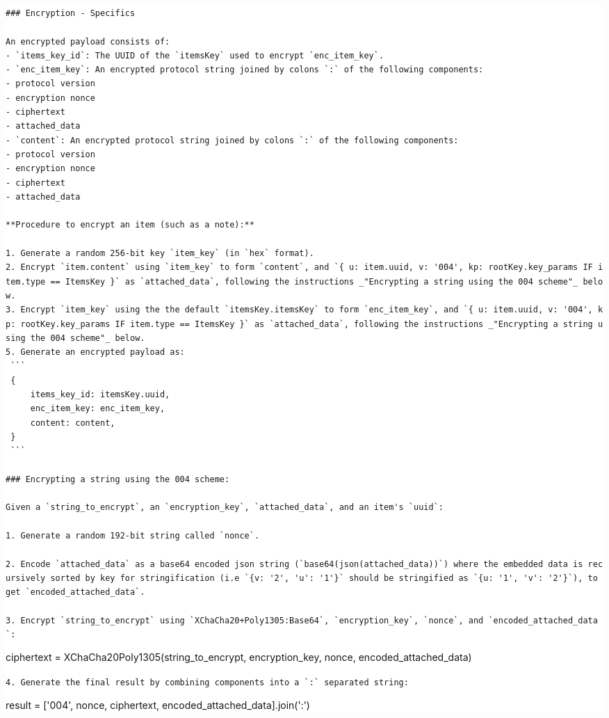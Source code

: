    ```
### Encryption - Specifics

An encrypted payload consists of:
- `items_key_id`: The UUID of the `itemsKey` used to encrypt `enc_item_key`.
- `enc_item_key`: An encrypted protocol string joined by colons `:` of the following components:
  - protocol version
  - encryption nonce
  - ciphertext
  - attached_data
- `content`: An encrypted protocol string joined by colons `:` of the following components:
  - protocol version
  - encryption nonce
  - ciphertext
  - attached_data

**Procedure to encrypt an item (such as a note):**

1. Generate a random 256-bit key `item_key` (in `hex` format).
2. Encrypt `item.content` using `item_key` to form `content`, and `{ u: item.uuid, v: '004', kp: rootKey.key_params IF item.type == ItemsKey }` as `attached_data`, following the instructions _"Encrypting a string using the 004 scheme"_ below.
3. Encrypt `item_key` using the the default `itemsKey.itemsKey` to form `enc_item_key`, and `{ u: item.uuid, v: '004', kp: rootKey.key_params IF item.type == ItemsKey }` as `attached_data`, following the instructions _"Encrypting a string using the 004 scheme"_ below.
5. Generate an encrypted payload as:
    ```
    {
        items_key_id: itemsKey.uuid,
        enc_item_key: enc_item_key,
        content: content,
    }
    ```

### Encrypting a string using the 004 scheme:

Given a `string_to_encrypt`, an `encryption_key`, `attached_data`, and an item's `uuid`:

1. Generate a random 192-bit string called `nonce`.

2. Encode `attached_data` as a base64 encoded json string (`base64(json(attached_data))`) where the embedded data is recursively sorted by key for stringification (i.e `{v: '2', 'u': '1'}` should be stringified as `{u: '1', 'v': '2'}`), to get `encoded_attached_data`.

3. Encrypt `string_to_encrypt` using `XChaCha20+Poly1305:Base64`, `encryption_key`, `nonce`, and `encoded_attached_data`:
  ```
  ciphertext = XChaCha20Poly1305(string_to_encrypt, encryption_key, nonce, encoded_attached_data)
  ```
4. Generate the final result by combining components into a `:` separated string:
  ```
  result = ['004', nonce, ciphertext, encoded_attached_data].join(':')
  ```